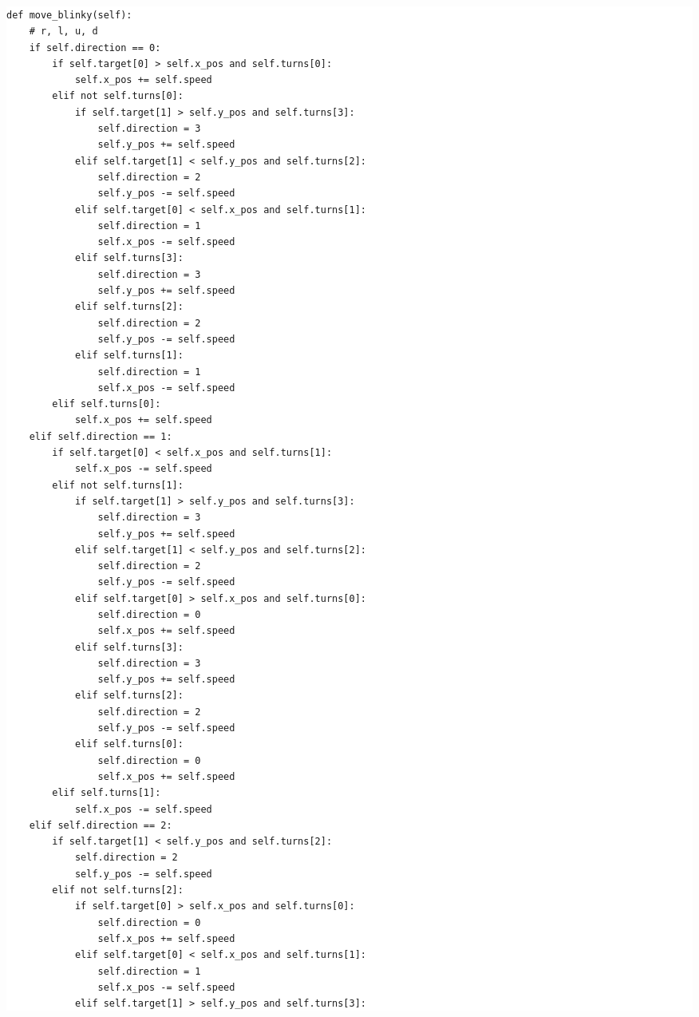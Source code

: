     def move_blinky(self):
        # r, l, u, d
        if self.direction == 0:
            if self.target[0] > self.x_pos and self.turns[0]:
                self.x_pos += self.speed
            elif not self.turns[0]:
                if self.target[1] > self.y_pos and self.turns[3]:
                    self.direction = 3
                    self.y_pos += self.speed
                elif self.target[1] < self.y_pos and self.turns[2]:
                    self.direction = 2
                    self.y_pos -= self.speed
                elif self.target[0] < self.x_pos and self.turns[1]:
                    self.direction = 1
                    self.x_pos -= self.speed
                elif self.turns[3]:
                    self.direction = 3
                    self.y_pos += self.speed
                elif self.turns[2]:
                    self.direction = 2
                    self.y_pos -= self.speed
                elif self.turns[1]:
                    self.direction = 1
                    self.x_pos -= self.speed
            elif self.turns[0]:
                self.x_pos += self.speed
        elif self.direction == 1:
            if self.target[0] < self.x_pos and self.turns[1]:
                self.x_pos -= self.speed
            elif not self.turns[1]:
                if self.target[1] > self.y_pos and self.turns[3]:
                    self.direction = 3
                    self.y_pos += self.speed
                elif self.target[1] < self.y_pos and self.turns[2]:
                    self.direction = 2
                    self.y_pos -= self.speed
                elif self.target[0] > self.x_pos and self.turns[0]:
                    self.direction = 0
                    self.x_pos += self.speed
                elif self.turns[3]:
                    self.direction = 3
                    self.y_pos += self.speed
                elif self.turns[2]:
                    self.direction = 2
                    self.y_pos -= self.speed
                elif self.turns[0]:
                    self.direction = 0
                    self.x_pos += self.speed
            elif self.turns[1]:
                self.x_pos -= self.speed
        elif self.direction == 2:
            if self.target[1] < self.y_pos and self.turns[2]:
                self.direction = 2
                self.y_pos -= self.speed
            elif not self.turns[2]:
                if self.target[0] > self.x_pos and self.turns[0]:
                    self.direction = 0
                    self.x_pos += self.speed
                elif self.target[0] < self.x_pos and self.turns[1]:
                    self.direction = 1
                    self.x_pos -= self.speed
                elif self.target[1] > self.y_pos and self.turns[3]: